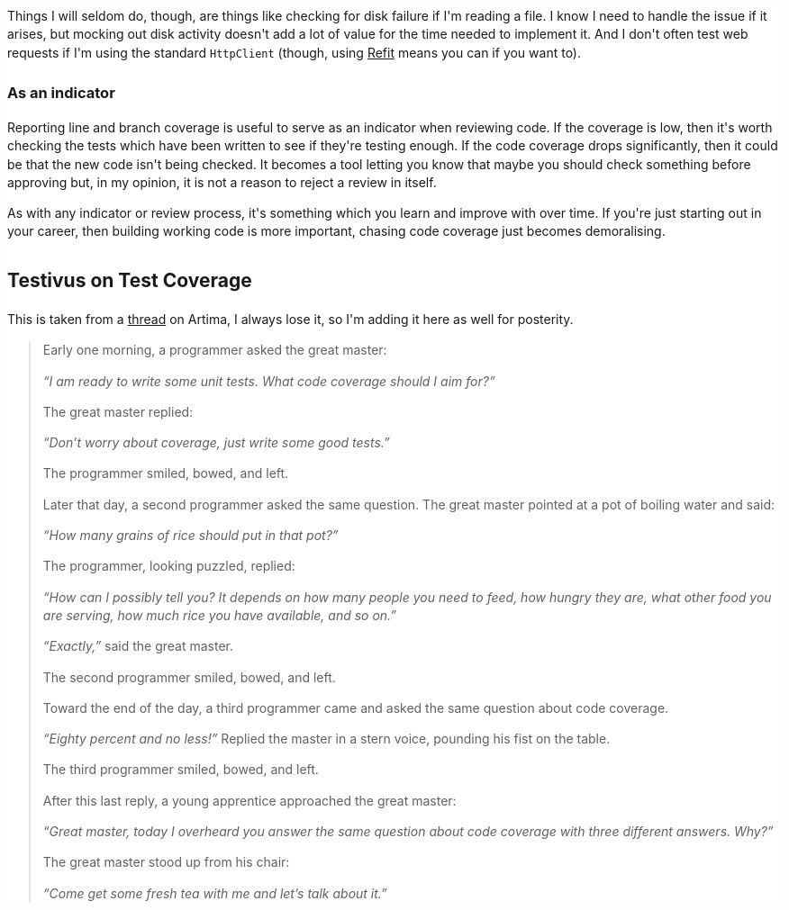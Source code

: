 Things I will seldom do, though, are things like checking for disk failure if I'm reading a file. I know I need to handle the issue if it arises, but mocking out disk activity doesn't add a lot of value for the time needed to implement it. And I don't often test web requests if I'm using the standard `HttpClient` (though, using [Refit](https://github.com/reactiveui/refit) means you can if you want to).

### As an indicator

Reporting line and branch coverage is useful to serve as an indicator when reviewing code. If the coverage is low, then it's worth checking the tests which have been written to see if they're testing enough. If the code coverage drops significantly, then it could be that the new code isn't being checked. It becomes a tool letting you know that maybe you should check something before approving but, in my opinion, it is not a reason to reject a review in itself.

As with any indicator or review process, it's something which you learn and improve with over time. If you're just starting out in your career, then building working code is more important, chasing code coverage just becomes demoralising.

## Testivus on Test Coverage

This is taken from a [thread](https://www.artima.com/forums/flat.jsp?forum=106&thread=204677) on Artima, I always lose it, so I'm adding it here as well for posterity.

> Early one morning, a programmer asked the great master:
> 
> _“I am ready to write some unit tests. What code coverage should I aim for?”_
> 
> The great master replied:
> 
> _“Don’t worry about coverage, just write some good tests.”_
> 
> The programmer smiled, bowed, and left.
> 
> Later that day, a second programmer asked the same question. The great master pointed at a pot of boiling water and said:
> 
> _“How many grains of rice should put in that pot?”_
> 
> The programmer, looking puzzled, replied:
> 
> _“How can I possibly tell you? It depends on how many people you need to feed, how hungry they are, what other food you are serving, how much rice you have available, and so on.”_
> 
> _“Exactly,”_ said the great master.
> 
> The second programmer smiled, bowed, and left.
> 
> Toward the end of the day, a third programmer came and asked the same question about code coverage.
> 
> _“Eighty percent and no less!”_ Replied the master in a stern voice, pounding his fist on the table.
> 
> The third programmer smiled, bowed, and left.
> 
> After this last reply, a young apprentice approached the great master:
> 
> _“Great master, today I overheard you answer the same question about code coverage with three different answers. Why?”_
> 
> The great master stood up from his chair:
> 
> _“Come get some fresh tea with me and let’s talk about it.”_
> 